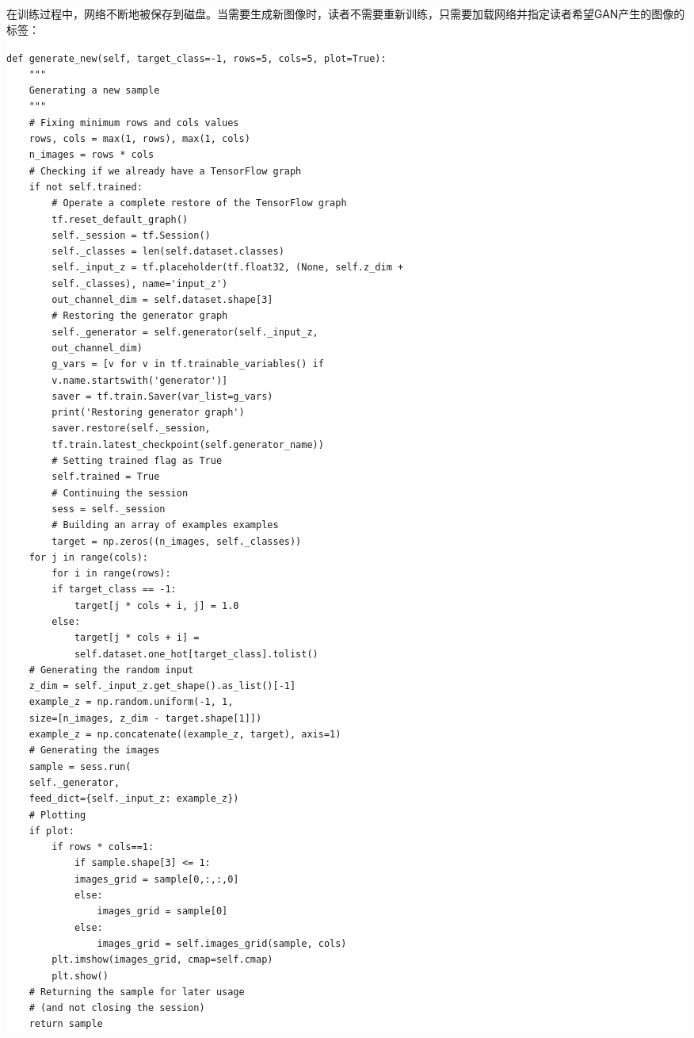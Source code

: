 在训练过程中，网络不断地被保存到磁盘。当需要生成新图像时，读者不需要重新训练，只需要加载网络并指定读者希望GAN产生的图像的标签：

```
def generate_new(self, target_class=-1, rows=5, cols=5, plot=True):
    """
    Generating a new sample
    """
    # Fixing minimum rows and cols values
    rows, cols = max(1, rows), max(1, cols)
    n_images = rows * cols
    # Checking if we already have a TensorFlow graph
    if not self.trained:
        # Operate a complete restore of the TensorFlow graph
        tf.reset_default_graph()
        self._session = tf.Session()
        self._classes = len(self.dataset.classes)
        self._input_z = tf.placeholder(tf.float32, (None, self.z_dim +
        self._classes), name='input_z')
        out_channel_dim = self.dataset.shape[3]
        # Restoring the generator graph
        self._generator = self.generator(self._input_z,
        out_channel_dim)
        g_vars = [v for v in tf.trainable_variables() if
        v.name.startswith('generator')]
        saver = tf.train.Saver(var_list=g_vars)
        print('Restoring generator graph')
        saver.restore(self._session,
        tf.train.latest_checkpoint(self.generator_name))
        # Setting trained flag as True
        self.trained = True
        # Continuing the session
        sess = self._session
        # Building an array of examples examples
        target = np.zeros((n_images, self._classes))
    for j in range(cols):
        for i in range(rows):
        if target_class == -1:
            target[j * cols + i, j] = 1.0
        else:
            target[j * cols + i] =
            self.dataset.one_hot[target_class].tolist()
    # Generating the random input
    z_dim = self._input_z.get_shape().as_list()[-1]
    example_z = np.random.uniform(-1, 1,
    size=[n_images, z_dim - target.shape[1]])
    example_z = np.concatenate((example_z, target), axis=1)
    # Generating the images
    sample = sess.run(
    self._generator,
    feed_dict={self._input_z: example_z})
    # Plotting
    if plot:
        if rows * cols==1:
            if sample.shape[3] <= 1:
            images_grid = sample[0,:,:,0]
            else:
                images_grid = sample[0]
            else:
                images_grid = self.images_grid(sample, cols)
        plt.imshow(images_grid, cmap=self.cmap)
        plt.show()
    # Returning the sample for later usage
    # (and not closing the session)
    return sample
```
